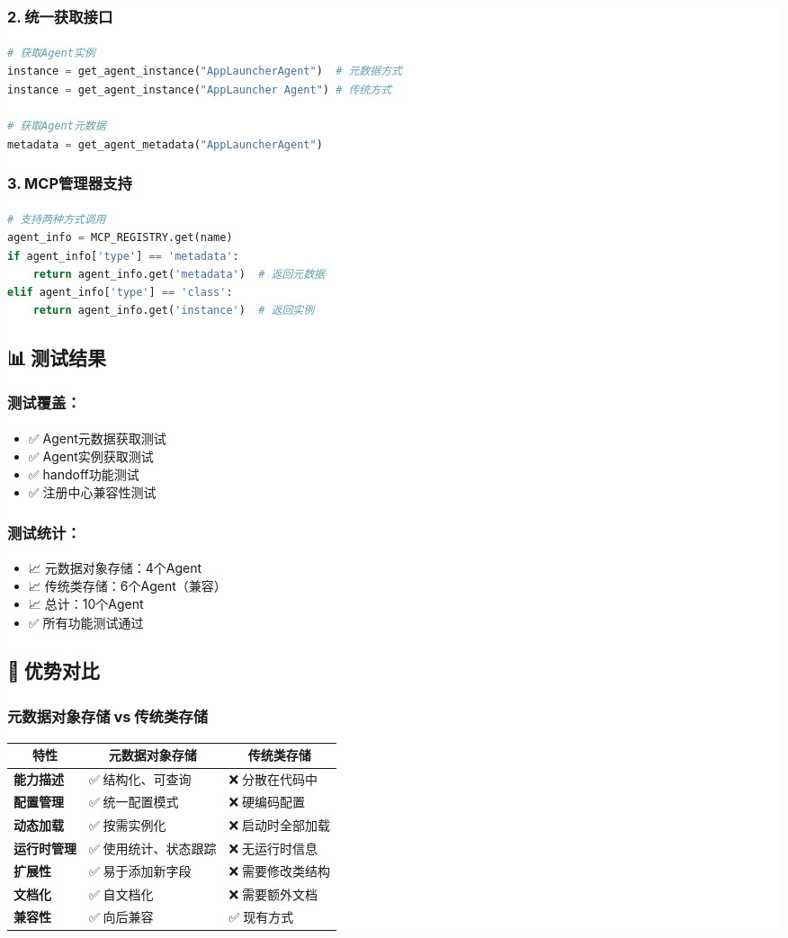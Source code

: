 ### 2. 统一获取接口
```python
# 获取Agent实例
instance = get_agent_instance("AppLauncherAgent")  # 元数据方式
instance = get_agent_instance("AppLauncher Agent") # 传统方式

# 获取Agent元数据
metadata = get_agent_metadata("AppLauncherAgent")
```

### 3. MCP管理器支持
```python
# 支持两种方式调用
agent_info = MCP_REGISTRY.get(name)
if agent_info['type'] == 'metadata':
    return agent_info.get('metadata')  # 返回元数据
elif agent_info['type'] == 'class':
    return agent_info.get('instance')  # 返回实例
```

## 📊 测试结果

### 测试覆盖：
- ✅ Agent元数据获取测试
- ✅ Agent实例获取测试  
- ✅ handoff功能测试
- ✅ 注册中心兼容性测试

### 测试统计：
- 📈 元数据对象存储：4个Agent
- 📈 传统类存储：6个Agent（兼容）
- 📈 总计：10个Agent
- ✅ 所有功能测试通过

## 🚀 优势对比

### 元数据对象存储 vs 传统类存储

| 特性 | 元数据对象存储 | 传统类存储 |
|------|----------------|------------|
| **能力描述** | ✅ 结构化、可查询 | ❌ 分散在代码中 |
| **配置管理** | ✅ 统一配置模式 | ❌ 硬编码配置 |
| **动态加载** | ✅ 按需实例化 | ❌ 启动时全部加载 |
| **运行时管理** | ✅ 使用统计、状态跟踪 | ❌ 无运行时信息 |
| **扩展性** | ✅ 易于添加新字段 | ❌ 需要修改类结构 |
| **文档化** | ✅ 自文档化 | ❌ 需要额外文档 |
| **兼容性** | ✅ 向后兼容 | ✅ 现有方式 |
